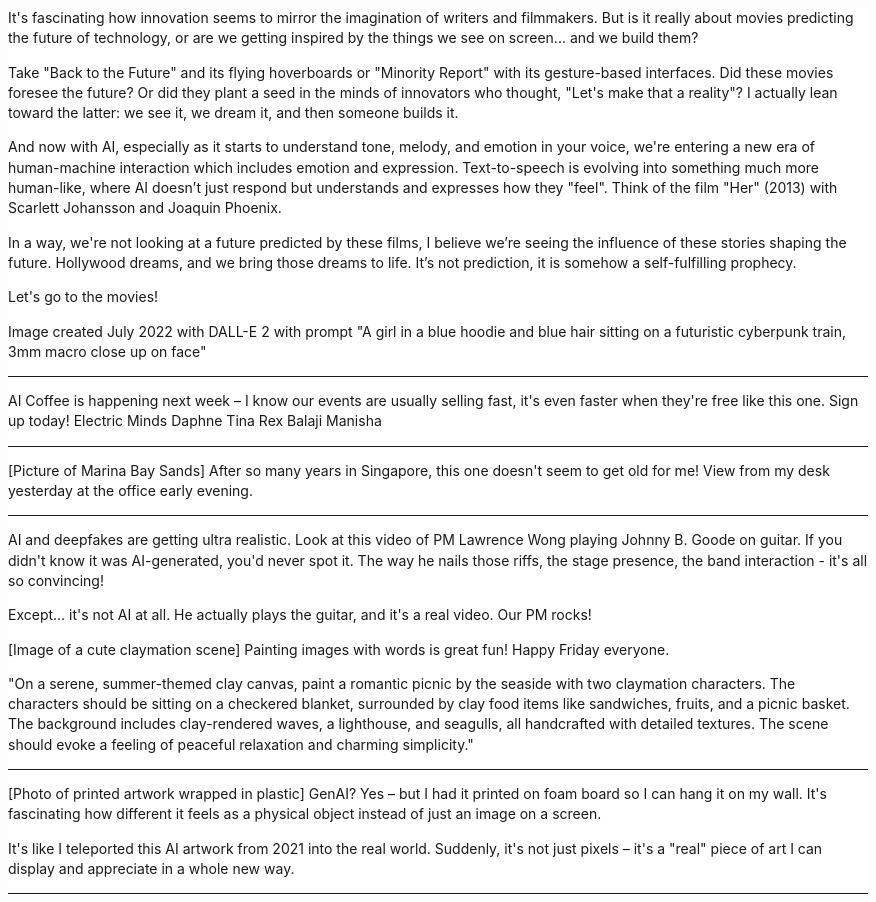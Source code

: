 
It's fascinating how innovation seems to mirror the imagination of writers and filmmakers. But is it really about movies predicting the future of technology, or are we getting inspired by the things we see on screen... and we build them?

Take "Back to the Future" and its flying hoverboards or "Minority Report" with its gesture-based interfaces. Did these movies foresee the future? Or did they plant a seed in the minds of innovators who thought, "Let's make that a reality"? I actually lean toward the latter: we see it, we dream it, and then someone builds it.

And now with AI, especially as it starts to understand tone, melody, and emotion in your voice, we're entering a new era of human-machine interaction which includes emotion and expression. Text-to-speech is evolving into something much more human-like, where AI doesn’t just respond but understands and expresses how they "feel". Think of the film "Her" (2013) with Scarlett Johansson and Joaquin Phoenix.

In a way, we're not looking at a future predicted by these films, I believe we’re seeing the influence of these stories shaping the future. Hollywood dreams, and we bring those dreams to life. It’s not prediction, it is somehow a self-fulfilling prophecy.

Let's go to the movies!

Image created July 2022 with DALL-E 2 with prompt "A girl in a blue hoodie and blue hair sitting on a futuristic cyberpunk train, 3mm macro close up on face"

---

AI Coffee is happening next week – I know our events are usually selling fast, it's even faster when they're free like this one. Sign up today! Electric Minds Daphne Tina Rex Balaji Manisha

---

[Picture of Marina Bay Sands] After so many years in Singapore, this one doesn't seem to get old for me! View from my desk yesterday at the office early evening.

---

AI and deepfakes are getting ultra realistic. Look at this video of PM Lawrence Wong playing Johnny B. Goode on guitar. If you didn't know it was AI-generated, you'd never spot it. The way he nails those riffs, the stage presence, the band interaction - it's all so convincing!

Except... it's not AI at all. He actually plays the guitar, and it's a real video. Our PM rocks!

[Image of a cute claymation scene] Painting images with words is great fun! Happy Friday everyone.

"On a serene, summer-themed clay canvas, paint a romantic picnic by the seaside with two claymation characters. The characters should be sitting on a checkered blanket, surrounded by clay food items like sandwiches, fruits, and a picnic basket. The background includes clay-rendered waves, a lighthouse, and seagulls, all handcrafted with detailed textures. The scene should evoke a feeling of peaceful relaxation and charming simplicity."

---

[Photo of printed artwork wrapped in plastic] GenAI? Yes – but I had it printed on foam board so I can hang it on my wall. It's fascinating how different it feels as a physical object instead of just an image on a screen.

It's like I teleported this AI artwork from 2021 into the real world. Suddenly, it's not just pixels – it's a "real" piece of art I can display and appreciate in a whole new way.

---